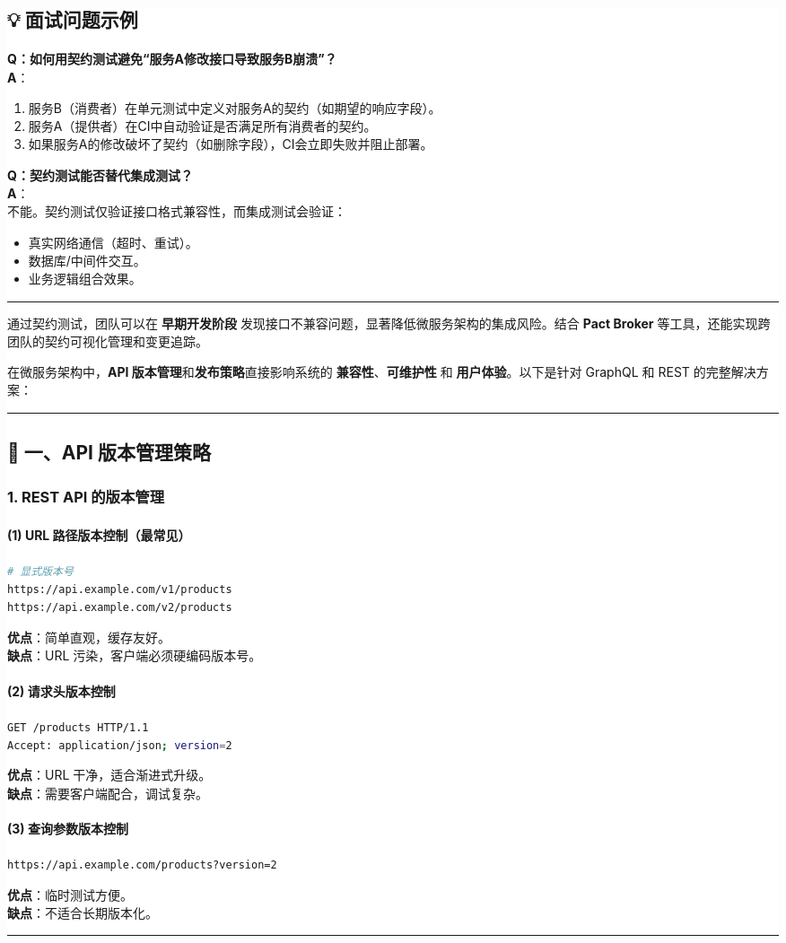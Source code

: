 
## **💡 面试问题示例**
**Q：如何用契约测试避免“服务A修改接口导致服务B崩溃”？**  
**A**：  
1. 服务B（消费者）在单元测试中定义对服务A的契约（如期望的响应字段）。  
2. 服务A（提供者）在CI中自动验证是否满足所有消费者的契约。  
3. 如果服务A的修改破坏了契约（如删除字段），CI会立即失败并阻止部署。  

**Q：契约测试能否替代集成测试？**  
**A**：  
不能。契约测试仅验证接口格式兼容性，而集成测试会验证：  
- 真实网络通信（超时、重试）。  
- 数据库/中间件交互。  
- 业务逻辑组合效果。  

---

通过契约测试，团队可以在 **早期开发阶段** 发现接口不兼容问题，显著降低微服务架构的集成风险。结合 **Pact Broker** 等工具，还能实现跨团队的契约可视化管理和变更追踪。




在微服务架构中，**API 版本管理**和**发布策略**直接影响系统的 **兼容性**、**可维护性** 和 **用户体验**。以下是针对 GraphQL 和 REST 的完整解决方案：

---

## **📌 一、API 版本管理策略**
### **1. REST API 的版本管理**
#### **(1) URL 路径版本控制（最常见）**
```bash
# 显式版本号
https://api.example.com/v1/products
https://api.example.com/v2/products
```
**优点**：简单直观，缓存友好。  
**缺点**：URL 污染，客户端必须硬编码版本号。

#### **(2) 请求头版本控制**
```bash
GET /products HTTP/1.1
Accept: application/json; version=2
```
**优点**：URL 干净，适合渐进式升级。  
**缺点**：需要客户端配合，调试复杂。

#### **(3) 查询参数版本控制**
```bash
https://api.example.com/products?version=2
```
**优点**：临时测试方便。  
**缺点**：不适合长期版本化。

---
